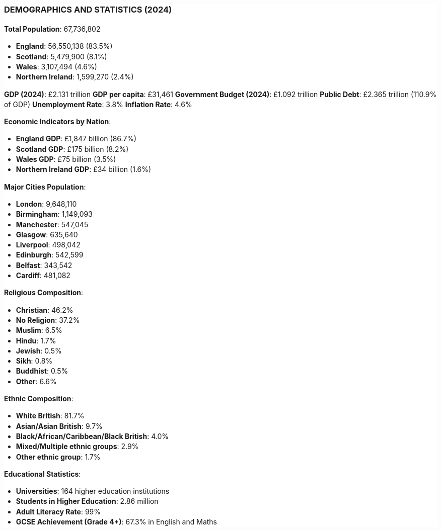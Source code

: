 
### DEMOGRAPHICS AND STATISTICS (2024)

**Total Population**: 67,736,802
- **England**: 56,550,138 (83.5%)
- **Scotland**: 5,479,900 (8.1%)
- **Wales**: 3,107,494 (4.6%)
- **Northern Ireland**: 1,599,270 (2.4%)

**GDP (2024)**: £2.131 trillion
**GDP per capita**: £31,461
**Government Budget (2024)**: £1.092 trillion
**Public Debt**: £2.365 trillion (110.9% of GDP)
**Unemployment Rate**: 3.8%
**Inflation Rate**: 4.6%

**Economic Indicators by Nation**:
- **England GDP**: £1,847 billion (86.7%)
- **Scotland GDP**: £175 billion (8.2%)
- **Wales GDP**: £75 billion (3.5%)
- **Northern Ireland GDP**: £34 billion (1.6%)

**Major Cities Population**:
- **London**: 9,648,110
- **Birmingham**: 1,149,093
- **Manchester**: 547,045
- **Glasgow**: 635,640
- **Liverpool**: 498,042
- **Edinburgh**: 542,599
- **Belfast**: 343,542
- **Cardiff**: 481,082

**Religious Composition**:
- **Christian**: 46.2%
- **No Religion**: 37.2%
- **Muslim**: 6.5%
- **Hindu**: 1.7%
- **Jewish**: 0.5%
- **Sikh**: 0.8%
- **Buddhist**: 0.5%
- **Other**: 6.6%

**Ethnic Composition**:
- **White British**: 81.7%
- **Asian/Asian British**: 9.7%
- **Black/African/Caribbean/Black British**: 4.0%
- **Mixed/Multiple ethnic groups**: 2.9%
- **Other ethnic group**: 1.7%

**Educational Statistics**:
- **Universities**: 164 higher education institutions
- **Students in Higher Education**: 2.86 million
- **Adult Literacy Rate**: 99%
- **GCSE Achievement (Grade 4+)**: 67.3% in English and Maths
